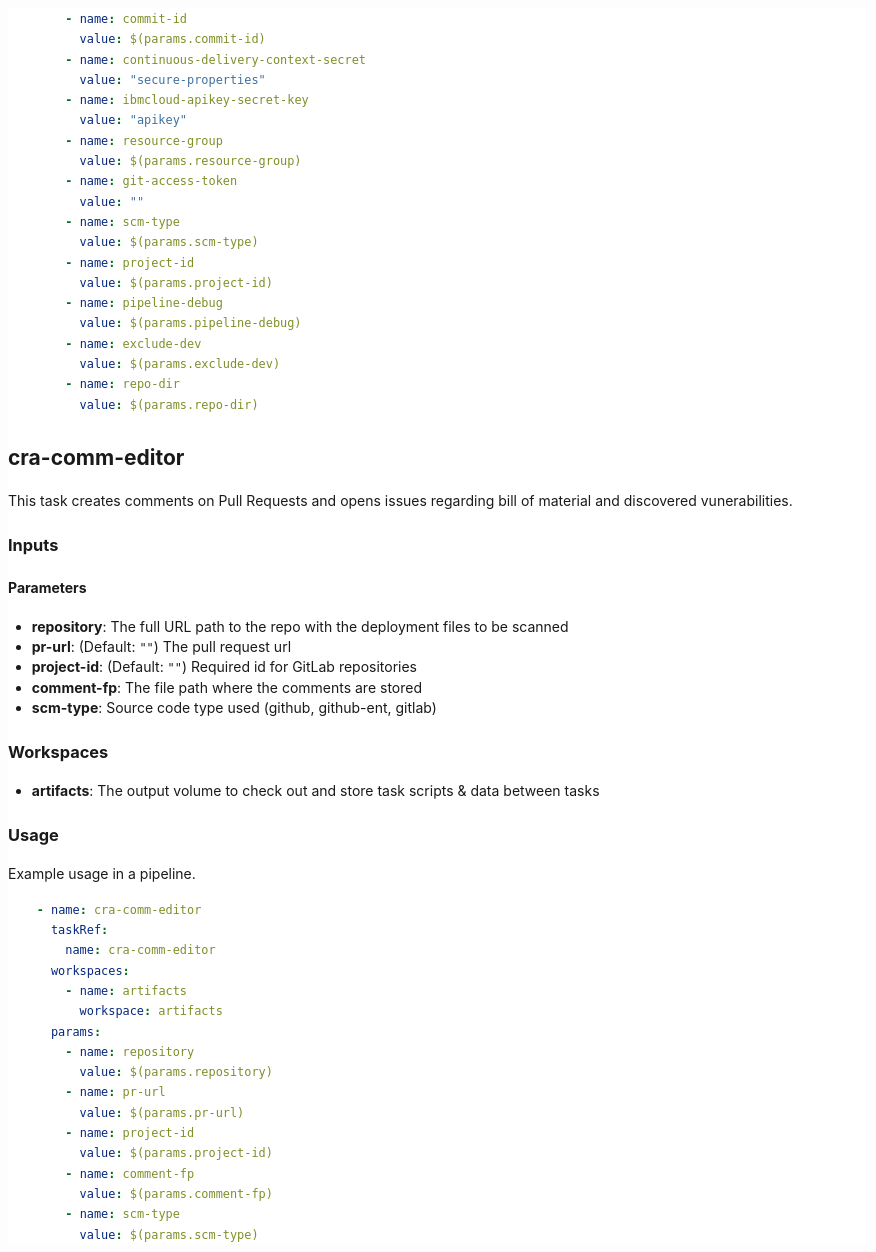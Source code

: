 ``` yaml
        - name: commit-id
          value: $(params.commit-id)
        - name: continuous-delivery-context-secret
          value: "secure-properties"
        - name: ibmcloud-apikey-secret-key
          value: "apikey"
        - name: resource-group
          value: $(params.resource-group)
        - name: git-access-token
          value: ""
        - name: scm-type
          value: $(params.scm-type)
        - name: project-id
          value: $(params.project-id)    
        - name: pipeline-debug
          value: $(params.pipeline-debug)
        - name: exclude-dev
          value: $(params.exclude-dev)
        - name: repo-dir
          value: $(params.repo-dir)
```

## cra-comm-editor
This task creates comments on Pull Requests and opens issues regarding bill of material and discovered vunerabilities.

### Inputs

#### Parameters

  - **repository**: The full URL path to the repo with the deployment files to be scanned
  - **pr-url**: (Default: `""`) The pull request url
  - **project-id**: (Default: `""`) Required id for GitLab repositories
  - **comment-fp**: The file path where the comments are stored
  - **scm-type**: Source code type used (github, github-ent, gitlab)

### Workspaces

- **artifacts**: The output volume to check out and store task scripts & data between tasks

### Usage

Example usage in a pipeline.
``` yaml
    - name: cra-comm-editor
      taskRef:
        name: cra-comm-editor
      workspaces:
        - name: artifacts
          workspace: artifacts
      params:
        - name: repository
          value: $(params.repository)
        - name: pr-url
          value: $(params.pr-url)
        - name: project-id
          value: $(params.project-id)    
        - name: comment-fp
          value: $(params.comment-fp)
        - name: scm-type
          value: $(params.scm-type)
```
